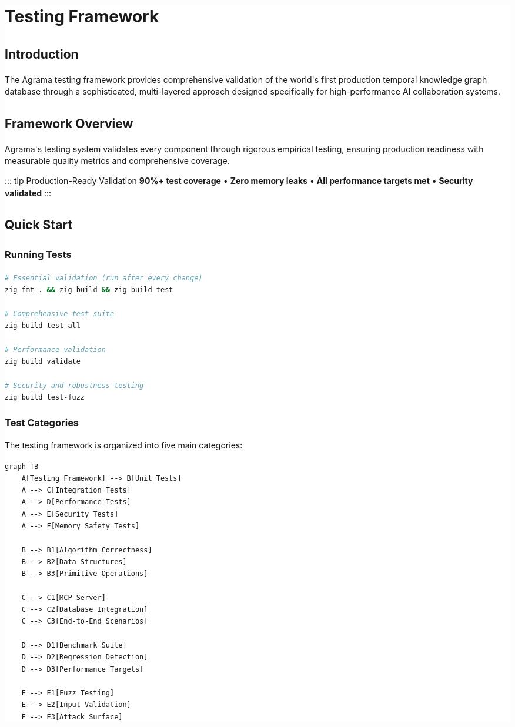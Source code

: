 # Testing Framework

## Introduction

The Agrama testing framework provides comprehensive validation of the world's first production temporal knowledge graph database through a sophisticated, multi-layered approach designed specifically for high-performance AI collaboration systems.

## Framework Overview

Agrama's testing system validates every component through rigorous empirical testing, ensuring production readiness with measurable quality metrics and comprehensive coverage.

::: tip Production-Ready Validation
**90%+ test coverage** • **Zero memory leaks** • **All performance targets met** • **Security validated**
:::

## Quick Start

### Running Tests

```bash
# Essential validation (run after every change)
zig fmt . && zig build && zig build test

# Comprehensive test suite
zig build test-all

# Performance validation
zig build validate

# Security and robustness testing
zig build test-fuzz
```

### Test Categories

The testing framework is organized into five main categories:

```mermaid
graph TB
    A[Testing Framework] --> B[Unit Tests]
    A --> C[Integration Tests]
    A --> D[Performance Tests]
    A --> E[Security Tests]
    A --> F[Memory Safety Tests]
    
    B --> B1[Algorithm Correctness]
    B --> B2[Data Structures]
    B --> B3[Primitive Operations]
    
    C --> C1[MCP Server]
    C --> C2[Database Integration]
    C --> C3[End-to-End Scenarios]
    
    D --> D1[Benchmark Suite]
    D --> D2[Regression Detection]
    D --> D3[Performance Targets]
    
    E --> E1[Fuzz Testing]
    E --> E2[Input Validation]
    E --> E3[Attack Surface]
```